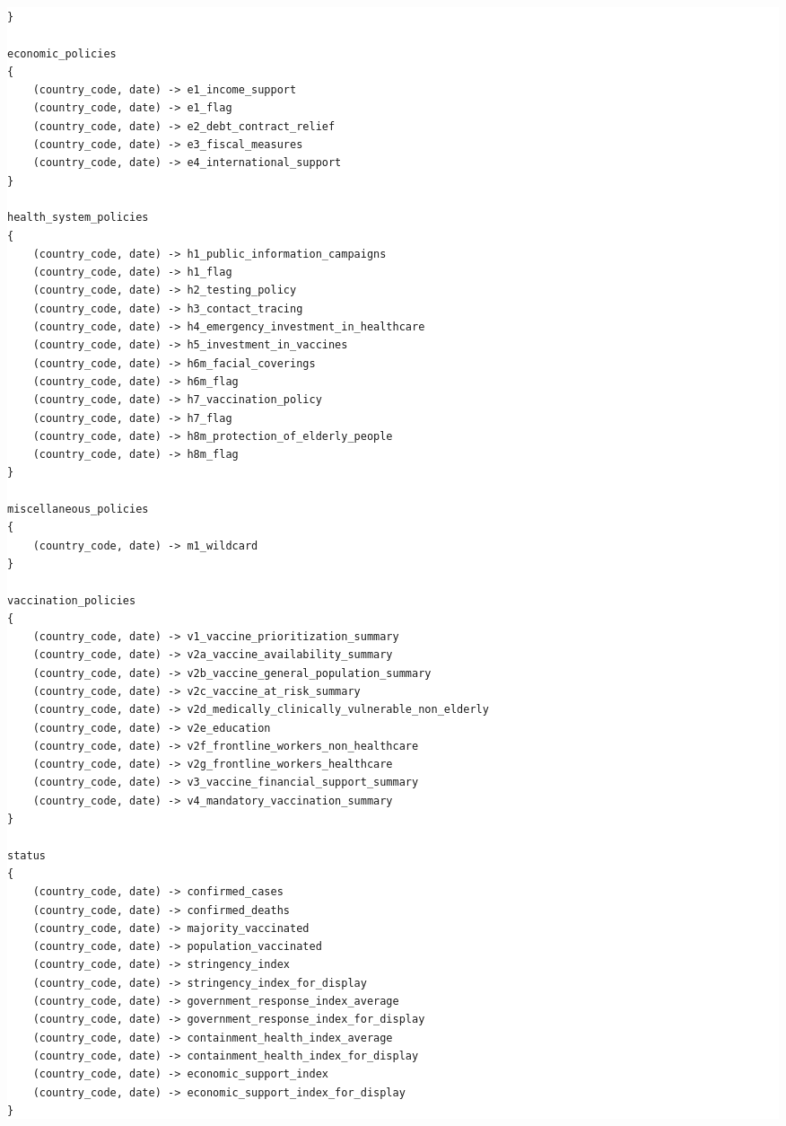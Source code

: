 ```
}

economic_policies
{
    (country_code, date) -> e1_income_support
    (country_code, date) -> e1_flag
    (country_code, date) -> e2_debt_contract_relief
    (country_code, date) -> e3_fiscal_measures
    (country_code, date) -> e4_international_support
}

health_system_policies
{
    (country_code, date) -> h1_public_information_campaigns
    (country_code, date) -> h1_flag
    (country_code, date) -> h2_testing_policy
    (country_code, date) -> h3_contact_tracing
    (country_code, date) -> h4_emergency_investment_in_healthcare
    (country_code, date) -> h5_investment_in_vaccines
    (country_code, date) -> h6m_facial_coverings
    (country_code, date) -> h6m_flag
    (country_code, date) -> h7_vaccination_policy
    (country_code, date) -> h7_flag
    (country_code, date) -> h8m_protection_of_elderly_people
    (country_code, date) -> h8m_flag
}

miscellaneous_policies
{
    (country_code, date) -> m1_wildcard
}

vaccination_policies
{
    (country_code, date) -> v1_vaccine_prioritization_summary
    (country_code, date) -> v2a_vaccine_availability_summary
    (country_code, date) -> v2b_vaccine_general_population_summary
    (country_code, date) -> v2c_vaccine_at_risk_summary
    (country_code, date) -> v2d_medically_clinically_vulnerable_non_elderly
    (country_code, date) -> v2e_education
    (country_code, date) -> v2f_frontline_workers_non_healthcare
    (country_code, date) -> v2g_frontline_workers_healthcare
    (country_code, date) -> v3_vaccine_financial_support_summary
    (country_code, date) -> v4_mandatory_vaccination_summary
}

status
{
    (country_code, date) -> confirmed_cases
    (country_code, date) -> confirmed_deaths
    (country_code, date) -> majority_vaccinated
    (country_code, date) -> population_vaccinated
    (country_code, date) -> stringency_index
    (country_code, date) -> stringency_index_for_display
    (country_code, date) -> government_response_index_average
    (country_code, date) -> government_response_index_for_display
    (country_code, date) -> containment_health_index_average
    (country_code, date) -> containment_health_index_for_display
    (country_code, date) -> economic_support_index
    (country_code, date) -> economic_support_index_for_display
}
```